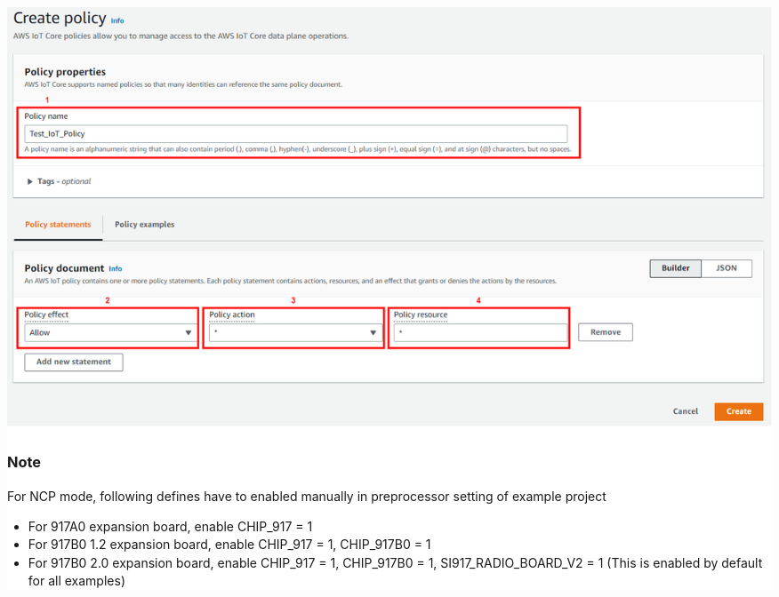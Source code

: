  ![Register Thing](resources/readme/aws_create_thing_policy_create.png)

### Note

For NCP mode, following defines have to enabled manually in preprocessor setting of example project

- For 917A0 expansion board, enable CHIP_917 = 1
- For 917B0 1.2 expansion board, enable CHIP_917 = 1, CHIP_917B0 = 1
- For 917B0 2.0 expansion board, enable CHIP_917 = 1, CHIP_917B0 = 1, SI917_RADIO_BOARD_V2 = 1 (This is enabled by default for all examples)
